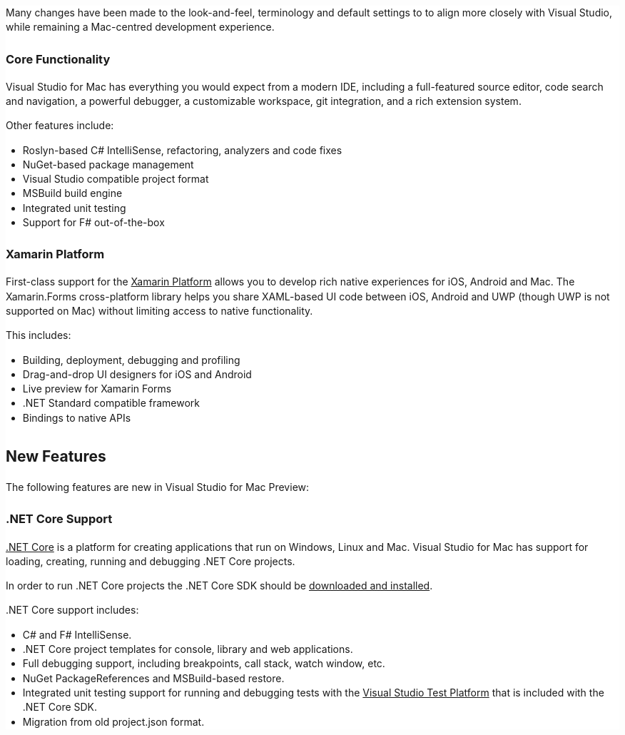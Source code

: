 Many changes have been made to the look-and-feel, terminology and default
settings to to align more closely with Visual Studio, while remaining
a Mac-centred development experience.

### Core Functionality

Visual Studio for Mac has everything you would expect from a
modern IDE, including a full-featured source editor, code search and
navigation, a powerful debugger, a
customizable workspace, git integration, and a rich extension system.

Other features include:

* Roslyn-based C# IntelliSense, refactoring, analyzers and code fixes
* NuGet-based package management
* Visual Studio compatible project format
* MSBuild build engine
* Integrated unit testing
* Support for F# out-of-the-box

### Xamarin Platform

First-class support for the [Xamarin
Platform](https://developer.xamarin.com/) allows you to develop rich native
experiences for iOS, Android and Mac. The Xamarin.Forms cross-platform
library helps you share XAML-based UI code between iOS, Android and UWP
(though UWP is not supported on Mac) without limiting access
to native functionality.

This includes:

* Building, deployment, debugging and profiling
* Drag-and-drop UI designers for iOS and Android
* Live preview for Xamarin Forms
* .NET Standard compatible framework
* Bindings to native APIs

## New Features

The following features are new in Visual Studio for Mac Preview:

### .NET Core Support

[.NET Core](https://www.microsoft.com/net/core) is a platform for creating applications
that run on Windows, Linux and Mac. Visual Studio for Mac has support for loading,
creating, running and debugging .NET Core projects.

In order to run .NET Core projects the .NET Core SDK should be
[downloaded and installed](https://aka.ms/vs/mac/install-netcore).

.NET Core support includes:

* C# and F# IntelliSense.
* .NET Core project templates for console, library and web applications.
* Full debugging support, including breakpoints, call stack, watch window, etc.
* NuGet PackageReferences and MSBuild-based restore.
* Integrated unit testing support for running and debugging tests with the [Visual Studio Test Platform](https://github.com/Microsoft/vstest) that is included with the .NET Core SDK.
* Migration from old project.json format. 
